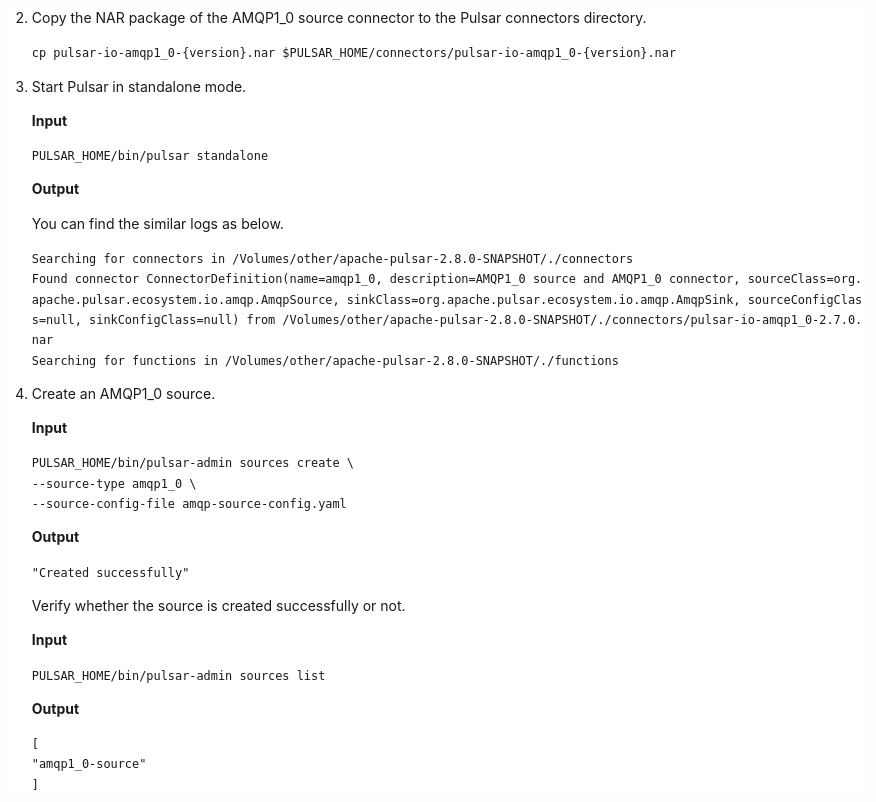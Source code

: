 2. Copy the NAR package of the AMQP1_0 source connector to the Pulsar connectors directory.

    ```
    cp pulsar-io-amqp1_0-{version}.nar $PULSAR_HOME/connectors/pulsar-io-amqp1_0-{version}.nar
    ```

3. Start Pulsar in standalone mode.

    **Input**

    ```
    PULSAR_HOME/bin/pulsar standalone
    ```

    **Output**

    You can find the similar logs as below.

    ```
    Searching for connectors in /Volumes/other/apache-pulsar-2.8.0-SNAPSHOT/./connectors
    Found connector ConnectorDefinition(name=amqp1_0, description=AMQP1_0 source and AMQP1_0 connector, sourceClass=org.apache.pulsar.ecosystem.io.amqp.AmqpSource, sinkClass=org.apache.pulsar.ecosystem.io.amqp.AmqpSink, sourceConfigClass=null, sinkConfigClass=null) from /Volumes/other/apache-pulsar-2.8.0-SNAPSHOT/./connectors/pulsar-io-amqp1_0-2.7.0.nar
    Searching for functions in /Volumes/other/apache-pulsar-2.8.0-SNAPSHOT/./functions
    ```

4. Create an AMQP1_0 source.

    **Input**

    ```
    PULSAR_HOME/bin/pulsar-admin sources create \
    --source-type amqp1_0 \
    --source-config-file amqp-source-config.yaml
    ```

    **Output**
    
    ```
    "Created successfully"
    ```

    Verify whether the source is created successfully or not.

    **Input**

    ```
    PULSAR_HOME/bin/pulsar-admin sources list
    ```

    **Output**

    ```
    [
    "amqp1_0-source"
    ]
    ```
